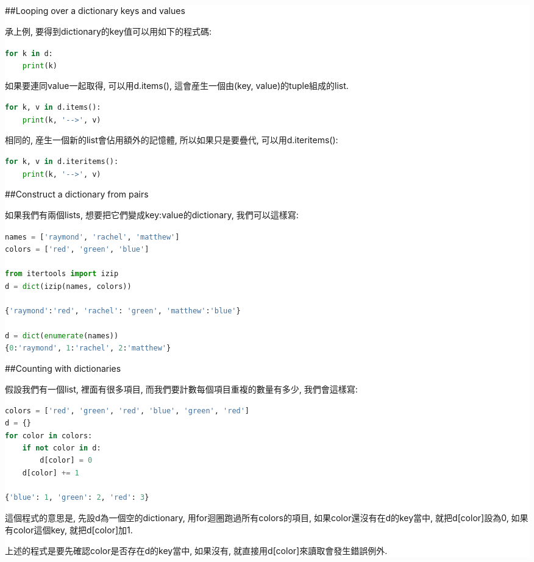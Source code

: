 ##Looping over a dictionary keys and values

承上例, 要得到dictionary的key值可以用如下的程式碼:

```py
for k in d:
    print(k)
```

如果要連同value一起取得, 可以用d.items(), 這會産生一個由(key, value)的tuple組成的list.

```py
for k, v in d.items():
    print(k, '-->', v)
```

相同的, 産生一個新的list會佔用額外的記憶體, 所以如果只是要疊代, 可以用d.iteritems():

```py
for k, v in d.iteritems():
    print(k, '-->', v)
```

##Construct a dictionary from pairs

如果我們有兩個lists, 想要把它們變成key:value的dictionary, 我們可以這樣寫:

```py
names = ['raymond', 'rachel', 'matthew']
colors = ['red', 'green', 'blue']

from itertools import izip
d = dict(izip(names, colors))

{'raymond':'red', 'rachel': 'green', 'matthew':'blue'}

d = dict(enumerate(names))
{0:'raymond', 1:'rachel', 2:'matthew'}
```

##Counting with dictionaries

假設我們有一個list, 裡面有很多項目, 而我們要計數每個項目重複的數量有多少, 我們會這樣寫:

```py
colors = ['red', 'green', 'red', 'blue', 'green', 'red']
d = {}
for color in colors:
    if not color in d:
        d[color] = 0
    d[color] += 1

{'blue': 1, 'green': 2, 'red': 3}
```

這個程式的意思是, 先設d為一個空的dictionary, 用for迴圈跑過所有colors的項目, 如果color還沒有在d的key當中, 就把d[color]設為0, 如果有color這個key, 就把d[color]加1.

上述的程式是要先確認color是否存在d的key當中, 如果沒有, 就直接用d[color]來讀取會發生錯誤例外.
